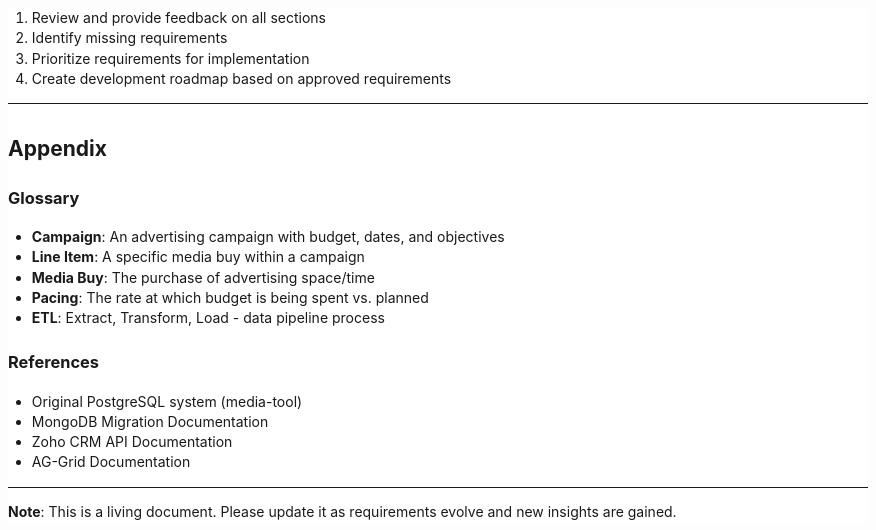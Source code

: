 1. Review and provide feedback on all sections
2. Identify missing requirements
3. Prioritize requirements for implementation
4. Create development roadmap based on approved requirements

---

## Appendix

### Glossary

- **Campaign**: An advertising campaign with budget, dates, and objectives
- **Line Item**: A specific media buy within a campaign
- **Media Buy**: The purchase of advertising space/time
- **Pacing**: The rate at which budget is being spent vs. planned
- **ETL**: Extract, Transform, Load - data pipeline process

### References

- Original PostgreSQL system (media-tool)
- MongoDB Migration Documentation
- Zoho CRM API Documentation
- AG-Grid Documentation

---

**Note**: This is a living document. Please update it as requirements evolve and new insights are gained.
